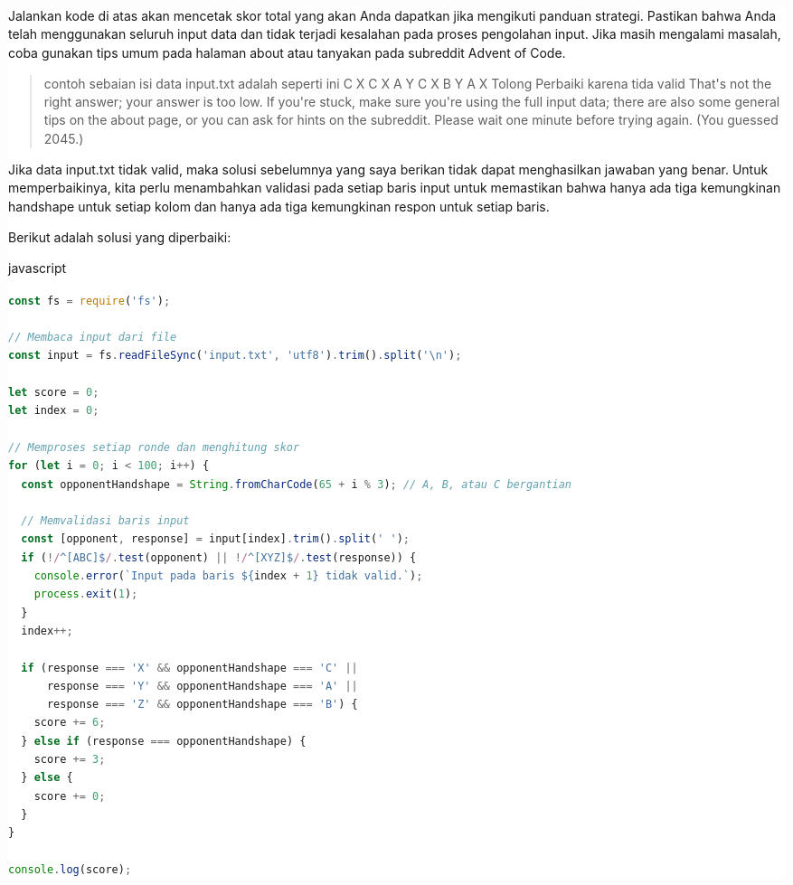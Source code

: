 Jalankan kode di atas akan mencetak skor total yang akan Anda dapatkan jika mengikuti panduan strategi. Pastikan bahwa Anda telah menggunakan seluruh input data dan tidak terjadi kesalahan pada proses pengolahan input. Jika masih mengalami masalah, coba gunakan tips umum pada halaman about atau tanyakan pada subreddit Advent of Code.

> contoh sebaian isi data input.txt adalah seperti ini C X C X A Y C X B Y A X Tolong Perbaiki karena tida valid That's not the right answer; your answer is too low. If you're stuck, make sure you're using the full input data; there are also some general tips on the about page, or you can ask for hints on the subreddit. Please wait one minute before trying again. (You guessed 2045.)

Jika data input.txt tidak valid, maka solusi sebelumnya yang saya berikan tidak dapat menghasilkan jawaban yang benar. Untuk memperbaikinya, kita perlu menambahkan validasi pada setiap baris input untuk memastikan bahwa hanya ada tiga kemungkinan handshape untuk setiap kolom dan hanya ada tiga kemungkinan respon untuk setiap baris.

Berikut adalah solusi yang diperbaiki:

javascript

```javascript
const fs = require('fs');

// Membaca input dari file
const input = fs.readFileSync('input.txt', 'utf8').trim().split('\n');

let score = 0;
let index = 0;

// Memproses setiap ronde dan menghitung skor
for (let i = 0; i < 100; i++) {
  const opponentHandshape = String.fromCharCode(65 + i % 3); // A, B, atau C bergantian

  // Memvalidasi baris input
  const [opponent, response] = input[index].trim().split(' ');
  if (!/^[ABC]$/.test(opponent) || !/^[XYZ]$/.test(response)) {
    console.error(`Input pada baris ${index + 1} tidak valid.`);
    process.exit(1);
  }
  index++;

  if (response === 'X' && opponentHandshape === 'C' ||
      response === 'Y' && opponentHandshape === 'A' ||
      response === 'Z' && opponentHandshape === 'B') {
    score += 6;
  } else if (response === opponentHandshape) {
    score += 3;
  } else {
    score += 0;
  }
}

console.log(score);
```
